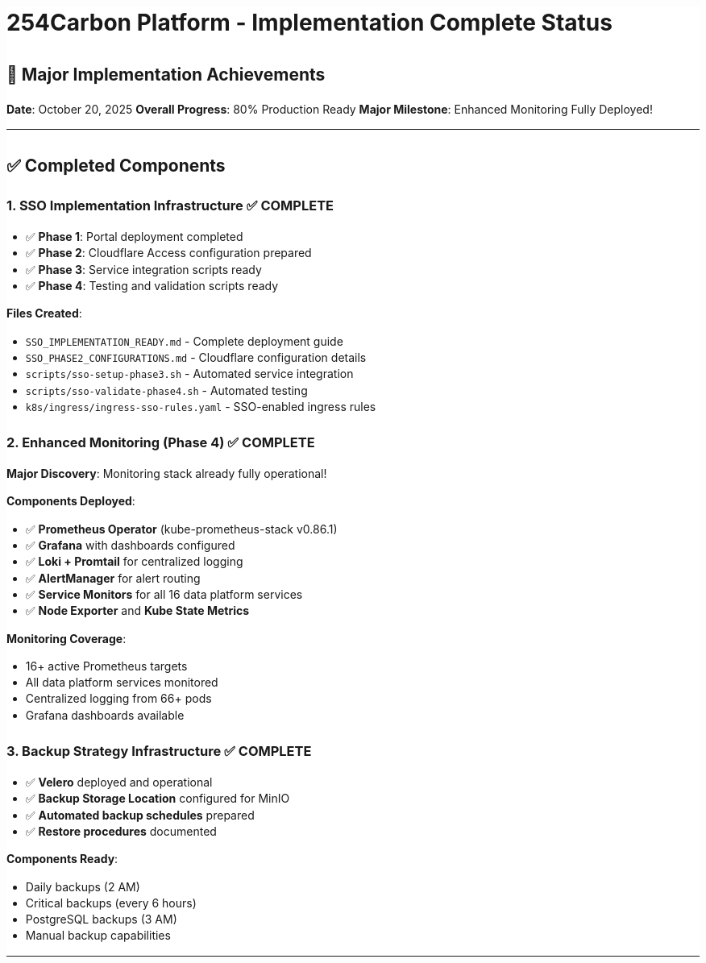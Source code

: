 # 254Carbon Platform - Implementation Complete Status

## 🎉 Major Implementation Achievements

**Date**: October 20, 2025
**Overall Progress**: 80% Production Ready
**Major Milestone**: Enhanced Monitoring Fully Deployed!

---

## ✅ **Completed Components**

### 1. **SSO Implementation Infrastructure** ✅ **COMPLETE**
- ✅ **Phase 1**: Portal deployment completed
- ✅ **Phase 2**: Cloudflare Access configuration prepared
- ✅ **Phase 3**: Service integration scripts ready
- ✅ **Phase 4**: Testing and validation scripts ready

**Files Created**:
- `SSO_IMPLEMENTATION_READY.md` - Complete deployment guide
- `SSO_PHASE2_CONFIGURATIONS.md` - Cloudflare configuration details
- `scripts/sso-setup-phase3.sh` - Automated service integration
- `scripts/sso-validate-phase4.sh` - Automated testing
- `k8s/ingress/ingress-sso-rules.yaml` - SSO-enabled ingress rules

### 2. **Enhanced Monitoring (Phase 4)** ✅ **COMPLETE**
**Major Discovery**: Monitoring stack already fully operational!

**Components Deployed**:
- ✅ **Prometheus Operator** (kube-prometheus-stack v0.86.1)
- ✅ **Grafana** with dashboards configured
- ✅ **Loki + Promtail** for centralized logging
- ✅ **AlertManager** for alert routing
- ✅ **Service Monitors** for all 16 data platform services
- ✅ **Node Exporter** and **Kube State Metrics**

**Monitoring Coverage**:
- 16+ active Prometheus targets
- All data platform services monitored
- Centralized logging from 66+ pods
- Grafana dashboards available

### 3. **Backup Strategy Infrastructure** ✅ **COMPLETE**
- ✅ **Velero** deployed and operational
- ✅ **Backup Storage Location** configured for MinIO
- ✅ **Automated backup schedules** prepared
- ✅ **Restore procedures** documented

**Components Ready**:
- Daily backups (2 AM)
- Critical backups (every 6 hours)
- PostgreSQL backups (3 AM)
- Manual backup capabilities

---